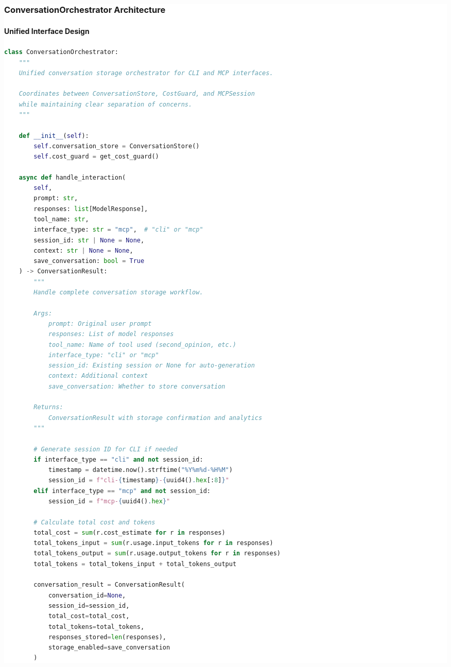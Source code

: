 ### ConversationOrchestrator Architecture

#### Unified Interface Design

```python
class ConversationOrchestrator:
    """
    Unified conversation storage orchestrator for CLI and MCP interfaces.

    Coordinates between ConversationStore, CostGuard, and MCPSession
    while maintaining clear separation of concerns.
    """

    def __init__(self):
        self.conversation_store = ConversationStore()
        self.cost_guard = get_cost_guard()

    async def handle_interaction(
        self,
        prompt: str,
        responses: list[ModelResponse],
        tool_name: str,
        interface_type: str = "mcp",  # "cli" or "mcp"
        session_id: str | None = None,
        context: str | None = None,
        save_conversation: bool = True
    ) -> ConversationResult:
        """
        Handle complete conversation storage workflow.

        Args:
            prompt: Original user prompt
            responses: List of model responses
            tool_name: Name of tool used (second_opinion, etc.)
            interface_type: "cli" or "mcp"
            session_id: Existing session or None for auto-generation
            context: Additional context
            save_conversation: Whether to store conversation

        Returns:
            ConversationResult with storage confirmation and analytics
        """

        # Generate session ID for CLI if needed
        if interface_type == "cli" and not session_id:
            timestamp = datetime.now().strftime("%Y%m%d-%H%M")
            session_id = f"cli-{timestamp}-{uuid4().hex[:8]}"
        elif interface_type == "mcp" and not session_id:
            session_id = f"mcp-{uuid4().hex}"

        # Calculate total cost and tokens
        total_cost = sum(r.cost_estimate for r in responses)
        total_tokens_input = sum(r.usage.input_tokens for r in responses)
        total_tokens_output = sum(r.usage.output_tokens for r in responses)
        total_tokens = total_tokens_input + total_tokens_output

        conversation_result = ConversationResult(
            conversation_id=None,
            session_id=session_id,
            total_cost=total_cost,
            total_tokens=total_tokens,
            responses_stored=len(responses),
            storage_enabled=save_conversation
        )
```